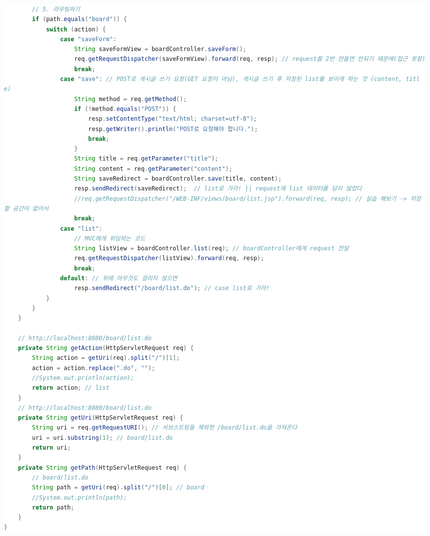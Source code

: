 ```java
        // 5. 라우팅하기
        if (path.equals("board")) {
            switch (action) {
                case "saveForm":
                    String saveFormView = boardController.saveForm();
                    req.getRequestDispatcher(saveFormView).forward(req, resp); // request를 2번 만들면 안되기 때문에(접근 못함)
                    break;
                case "save": // POST로 게시글 쓰기 요청(GET 요청이 아님), 게시글 쓰기 후 저장된 list를 보이게 하는 것 (content, title)
                    String method = req.getMethod();
                    if (!method.equals("POST")) {
                        resp.setContentType("text/html; charset=utf-8");
                        resp.getWriter().println("POST로 요청해야 합니다.");
                        break;
                    }
                    String title = req.getParameter("title");
                    String content = req.getParameter("content");
                    String saveRedirect = boardController.save(title, content);
                    resp.sendRedirect(saveRedirect);  // list로 가라! || request에 list 데이터를 담지 않았다
                    //req.getRequestDispatcher("/WEB-INF/views/board/list.jsp").forward(req, resp); // 실습 해보기 -> 저장할 공간이 없어서
                    break;
                case "list":
                    // MVC에게 위임하는 코드
                    String listView = boardController.list(req); // boardController에게 request 전달
                    req.getRequestDispatcher(listView).forward(req, resp);
                    break;
                default: // 위에 아무것도 걸리지 않으면
                    resp.sendRedirect("/board/list.do"); // case list로 가라!
            }
        }
    }

    // http://localhost:8080/board/list.do
    private String getAction(HttpServletRequest req) {
        String action = getUri(req).split("/")[1];
        action = action.replace(".do", "");
        //System.out.println(action);
        return action; // list
    }
    // http://localhost:8080/board/list.do
    private String getUri(HttpServletRequest req) {
        String uri = req.getRequestURI(); // 서브스트링을 제외한 /board/list.do을 가져온다
        uri = uri.substring(1); // board/list.do
        return uri;
    }
    private String getPath(HttpServletRequest req) {
        // board/list.do
        String path = getUri(req).split("/")[0]; // board
        //System.out.println(path);
        return path;
    }
}
```
